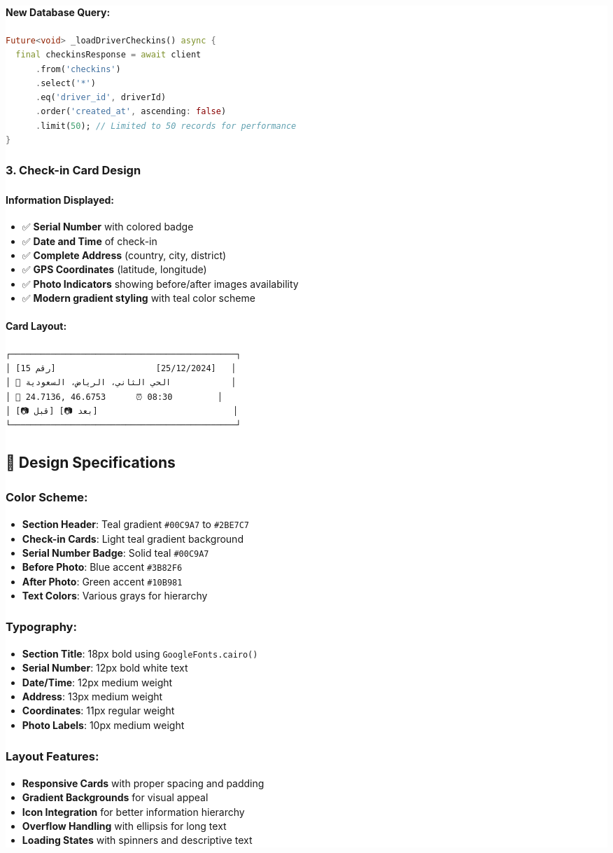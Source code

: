 #### **New Database Query:**
```dart
Future<void> _loadDriverCheckins() async {
  final checkinsResponse = await client
      .from('checkins')
      .select('*')
      .eq('driver_id', driverId)
      .order('created_at', ascending: false)
      .limit(50); // Limited to 50 records for performance
}
```

### **3. Check-in Card Design**

#### **Information Displayed:**
- ✅ **Serial Number** with colored badge
- ✅ **Date and Time** of check-in
- ✅ **Complete Address** (country, city, district)
- ✅ **GPS Coordinates** (latitude, longitude)
- ✅ **Photo Indicators** showing before/after images availability
- ✅ **Modern gradient styling** with teal color scheme

#### **Card Layout:**
```
┌─────────────────────────────────────────────┐
│ [رقم 15]                    [25/12/2024]   │
│ 📍 الحي الثاني، الرياض، السعودية            │
│ 🎯 24.7136, 46.6753      ⏰ 08:30         │
│ [📷 قبل] [📷 بعد]                           │
└─────────────────────────────────────────────┘
```

## 🎨 **Design Specifications**

### **Color Scheme:**
- **Section Header**: Teal gradient `#00C9A7` to `#2BE7C7`
- **Check-in Cards**: Light teal gradient background
- **Serial Number Badge**: Solid teal `#00C9A7`
- **Before Photo**: Blue accent `#3B82F6`
- **After Photo**: Green accent `#10B981`
- **Text Colors**: Various grays for hierarchy

### **Typography:**
- **Section Title**: 18px bold using `GoogleFonts.cairo()`
- **Serial Number**: 12px bold white text
- **Date/Time**: 12px medium weight
- **Address**: 13px medium weight
- **Coordinates**: 11px regular weight
- **Photo Labels**: 10px medium weight

### **Layout Features:**
- **Responsive Cards** with proper spacing and padding
- **Gradient Backgrounds** for visual appeal
- **Icon Integration** for better information hierarchy
- **Overflow Handling** with ellipsis for long text
- **Loading States** with spinners and descriptive text
